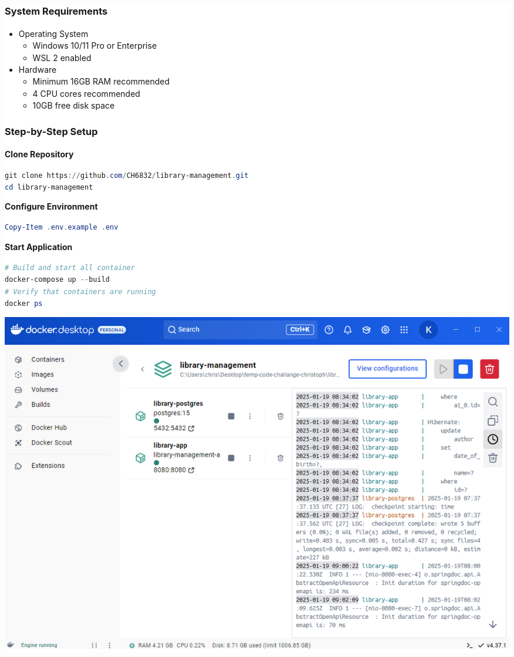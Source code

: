 ### System Requirements

- Operating System
  - Windows 10/11 Pro or Enterprise
  - WSL 2 enabled
- Hardware
  - Minimum 16GB RAM recommended
  - 4 CPU cores recommended
  - 10GB free disk space

### Step-by-Step Setup

**Clone Repository**

```powershell
git clone https://github.com/CH6832/library-management.git
cd library-management
```

**Configure Environment**

```powershell
Copy-Item .env.example .env
```

**Start Application**

```powershell
# Build and start all container
docker-compose up --build
# Verify that containers are running
docker ps
```

![Running Docker containers](./images/running_docker.png)
